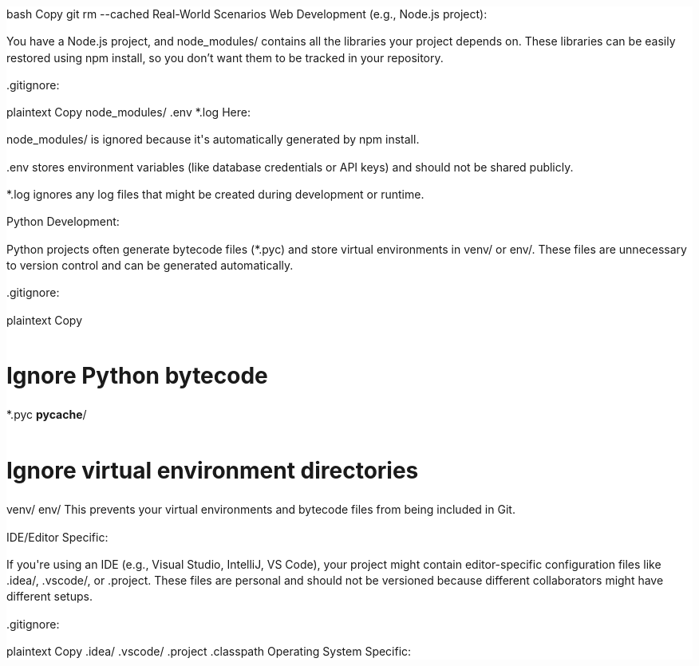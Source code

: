 bash
Copy
git rm --cached <file>
Real-World Scenarios
Web Development (e.g., Node.js project):

You have a Node.js project, and node_modules/ contains all the libraries your project depends on. These libraries can be easily restored using npm install, so you don’t want them to be tracked in your repository.

.gitignore:

plaintext
Copy
node_modules/
.env
*.log
Here:

node_modules/ is ignored because it's automatically generated by npm install.

.env stores environment variables (like database credentials or API keys) and should not be shared publicly.

*.log ignores any log files that might be created during development or runtime.

Python Development:

Python projects often generate bytecode files (*.pyc) and store virtual environments in venv/ or env/. These files are unnecessary to version control and can be generated automatically.

.gitignore:

plaintext
Copy
# Ignore Python bytecode
*.pyc
__pycache__/

# Ignore virtual environment directories
venv/
env/
This prevents your virtual environments and bytecode files from being included in Git.

IDE/Editor Specific:

If you're using an IDE (e.g., Visual Studio, IntelliJ, VS Code), your project might contain editor-specific configuration files like .idea/, .vscode/, or .project. These files are personal and should not be versioned because different collaborators might have different setups.

.gitignore:

plaintext
Copy
.idea/
.vscode/
.project
.classpath
Operating System Specific:
